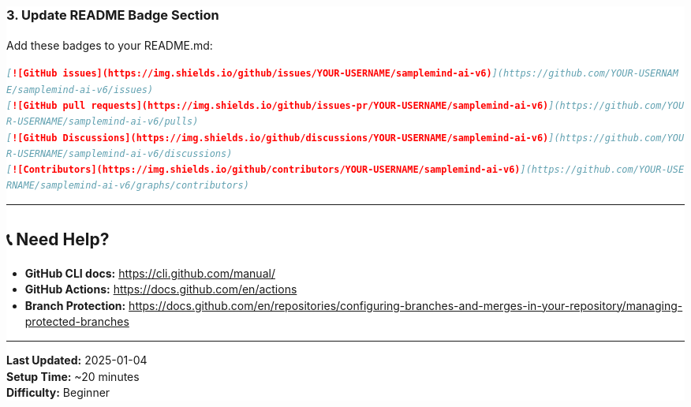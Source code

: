 ### 3. Update README Badge Section
Add these badges to your README.md:
```markdown
[![GitHub issues](https://img.shields.io/github/issues/YOUR-USERNAME/samplemind-ai-v6)](https://github.com/YOUR-USERNAME/samplemind-ai-v6/issues)
[![GitHub pull requests](https://img.shields.io/github/issues-pr/YOUR-USERNAME/samplemind-ai-v6)](https://github.com/YOUR-USERNAME/samplemind-ai-v6/pulls)
[![GitHub Discussions](https://img.shields.io/github/discussions/YOUR-USERNAME/samplemind-ai-v6)](https://github.com/YOUR-USERNAME/samplemind-ai-v6/discussions)
[![Contributors](https://img.shields.io/github/contributors/YOUR-USERNAME/samplemind-ai-v6)](https://github.com/YOUR-USERNAME/samplemind-ai-v6/graphs/contributors)
```

---

## 📞 Need Help?

- **GitHub CLI docs:** https://cli.github.com/manual/
- **GitHub Actions:** https://docs.github.com/en/actions
- **Branch Protection:** https://docs.github.com/en/repositories/configuring-branches-and-merges-in-your-repository/managing-protected-branches

---

**Last Updated:** 2025-01-04  
**Setup Time:** ~20 minutes  
**Difficulty:** Beginner
